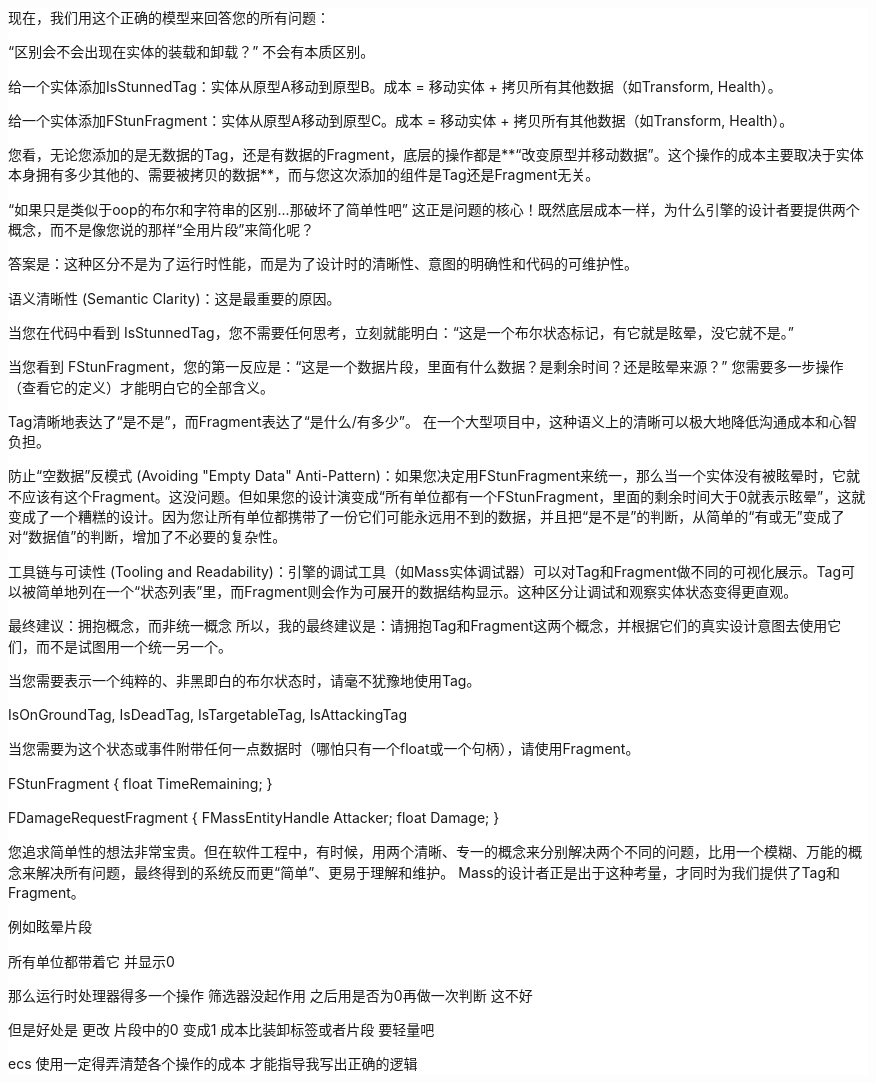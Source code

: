 现在，我们用这个正确的模型来回答您的所有问题：

“区别会不会出现在实体的装载和卸载？”
不会有本质区别。

给一个实体添加IsStunnedTag：实体从原型A移动到原型B。成本 = 移动实体 + 拷贝所有其他数据（如Transform, Health）。

给一个实体添加FStunFragment：实体从原型A移动到原型C。成本 = 移动实体 + 拷贝所有其他数据（如Transform, Health）。

您看，无论您添加的是无数据的Tag，还是有数据的Fragment，底层的操作都是**“改变原型并移动数据”。这个操作的成本主要取决于实体本身拥有多少其他的、需要被拷贝的数据**，而与您这次添加的组件是Tag还是Fragment无关。

“如果只是类似于oop的布尔和字符串的区别...那破坏了简单性吧”
这正是问题的核心！既然底层成本一样，为什么引擎的设计者要提供两个概念，而不是像您说的那样“全用片段”来简化呢？

答案是：这种区分不是为了运行时性能，而是为了设计时的清晰性、意图的明确性和代码的可维护性。

语义清晰性 (Semantic Clarity)：这是最重要的原因。

当您在代码中看到 IsStunnedTag，您不需要任何思考，立刻就能明白：“这是一个布尔状态标记，有它就是眩晕，没它就不是。”

当您看到 FStunFragment，您的第一反应是：“这是一个数据片段，里面有什么数据？是剩余时间？还是眩晕来源？” 您需要多一步操作（查看它的定义）才能明白它的全部含义。

Tag清晰地表达了“是不是”，而Fragment表达了“是什么/有多少”。 在一个大型项目中，这种语义上的清晰可以极大地降低沟通成本和心智负担。

防止“空数据”反模式 (Avoiding "Empty Data" Anti-Pattern)：如果您决定用FStunFragment来统一，那么当一个实体没有被眩晕时，它就不应该有这个Fragment。这没问题。但如果您的设计演变成“所有单位都有一个FStunFragment，里面的剩余时间大于0就表示眩晕”，这就变成了一个糟糕的设计。因为您让所有单位都携带了一份它们可能永远用不到的数据，并且把“是不是”的判断，从简单的“有或无”变成了对“数据值”的判断，增加了不必要的复杂性。

工具链与可读性 (Tooling and Readability)：引擎的调试工具（如Mass实体调试器）可以对Tag和Fragment做不同的可视化展示。Tag可以被简单地列在一个“状态列表”里，而Fragment则会作为可展开的数据结构显示。这种区分让调试和观察实体状态变得更直观。

最终建议：拥抱概念，而非统一概念
所以，我的最终建议是：请拥抱Tag和Fragment这两个概念，并根据它们的真实设计意图去使用它们，而不是试图用一个统一另一个。

当您需要表示一个纯粹的、非黑即白的布尔状态时，请毫不犹豫地使用Tag。

IsOnGroundTag, IsDeadTag, IsTargetableTag, IsAttackingTag

当您需要为这个状态或事件附带任何一点数据时（哪怕只有一个float或一个句柄），请使用Fragment。

FStunFragment { float TimeRemaining; }

FDamageRequestFragment { FMassEntityHandle Attacker; float Damage; }

您追求简单性的想法非常宝贵。但在软件工程中，有时候，用两个清晰、专一的概念来分别解决两个不同的问题，比用一个模糊、万能的概念来解决所有问题，最终得到的系统反而更“简单”、更易于理解和维护。 Mass的设计者正是出于这种考量，才同时为我们提供了Tag和Fragment。






例如眩晕片段

所有单位都带着它 并显示0

那么运行时处理器得多一个操作 筛选器没起作用 之后用是否为0再做一次判断 这不好

但是好处是 更改 片段中的0 变成1 成本比装卸标签或者片段 要轻量吧



ecs 使用一定得弄清楚各个操作的成本 才能指导我写出正确的逻辑
